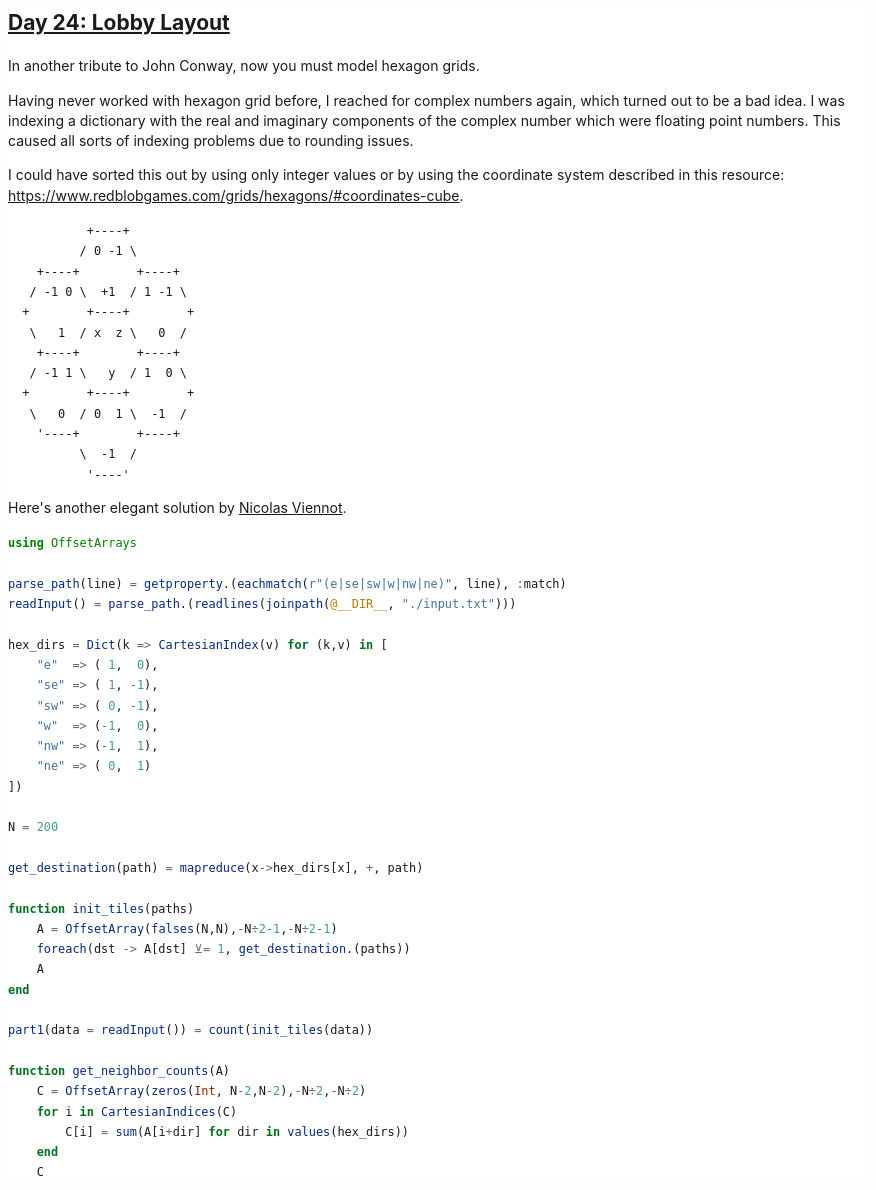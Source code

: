 ## [Day 24: Lobby Layout](https://adventofcode.com/2020/day/24)

In another tribute to John Conway, now you must model hexagon grids.

Having never worked with hexagon grid before, I reached for complex numbers again, which turned out to be a bad idea.
I was indexing a dictionary with the real and imaginary components of the complex number which were floating point numbers.
This caused all sorts of indexing problems due to rounding issues.

I could have sorted this out by using only integer values or by using the coordinate system described in this resource: <https://www.redblobgames.com/grids/hexagons/#coordinates-cube>.


```render_svgbob
           +----+
          / 0 -1 \
    +----+        +----+
   / -1 0 \  +1  / 1 -1 \
  +        +----+        +
   \   1  / x  z \   0  /
    +----+        +----+
   / -1 1 \   y  / 1  0 \
  +        +----+        +
   \   0  / 0  1 \  -1  /
    '----+        +----+
          \  -1  /
           '----'
```

Here's another elegant solution by [Nicolas Viennot](https://github.com/nviennot).

```julia
using OffsetArrays

parse_path(line) = getproperty.(eachmatch(r"(e|se|sw|w|nw|ne)", line), :match)
readInput() = parse_path.(readlines(joinpath(@__DIR__, "./input.txt")))

hex_dirs = Dict(k => CartesianIndex(v) for (k,v) in [
    "e"  => ( 1,  0),
    "se" => ( 1, -1),
    "sw" => ( 0, -1),
    "w"  => (-1,  0),
    "nw" => (-1,  1),
    "ne" => ( 0,  1)
])

N = 200

get_destination(path) = mapreduce(x->hex_dirs[x], +, path)

function init_tiles(paths)
    A = OffsetArray(falses(N,N),-N÷2-1,-N÷2-1)
    foreach(dst -> A[dst] ⊻= 1, get_destination.(paths))
    A
end

part1(data = readInput()) = count(init_tiles(data))

function get_neighbor_counts(A)
    C = OffsetArray(zeros(Int, N-2,N-2),-N÷2,-N÷2)
    for i in CartesianIndices(C)
        C[i] = sum(A[i+dir] for dir in values(hex_dirs))
    end
    C
```

[^python]: _aside_: Python has a similar function in the standard library: <https://docs.python.org/3/library/itertools.html#itertools.combinations>